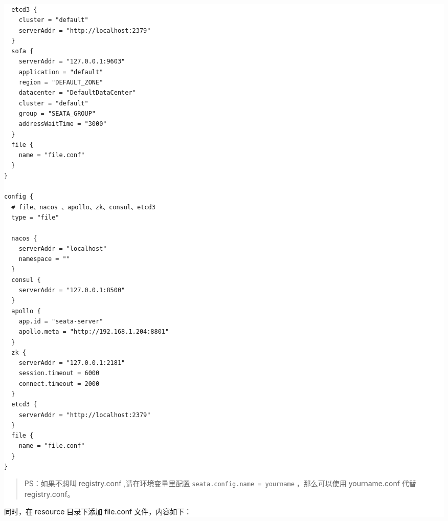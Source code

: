 ```
  etcd3 {
    cluster = "default"
    serverAddr = "http://localhost:2379"
  }
  sofa {
    serverAddr = "127.0.0.1:9603"
    application = "default"
    region = "DEFAULT_ZONE"
    datacenter = "DefaultDataCenter"
    cluster = "default"
    group = "SEATA_GROUP"
    addressWaitTime = "3000"
  }
  file {
    name = "file.conf"
  }
}

config {
  # file、nacos 、apollo、zk、consul、etcd3
  type = "file"

  nacos {
    serverAddr = "localhost"
    namespace = ""
  }
  consul {
    serverAddr = "127.0.0.1:8500"
  }
  apollo {
    app.id = "seata-server"
    apollo.meta = "http://192.168.1.204:8801"
  }
  zk {
    serverAddr = "127.0.0.1:2181"
    session.timeout = 6000
    connect.timeout = 2000
  }
  etcd3 {
    serverAddr = "http://localhost:2379"
  }
  file {
    name = "file.conf"
  }
}
```

> PS：如果不想叫 registry.conf ,请在环境变量里配置 `seata.config.name = yourname` ，那么可以使用 yourname.conf 代替 registry.conf。


同时，在 resource 目录下添加 file.conf 文件，内容如下：
